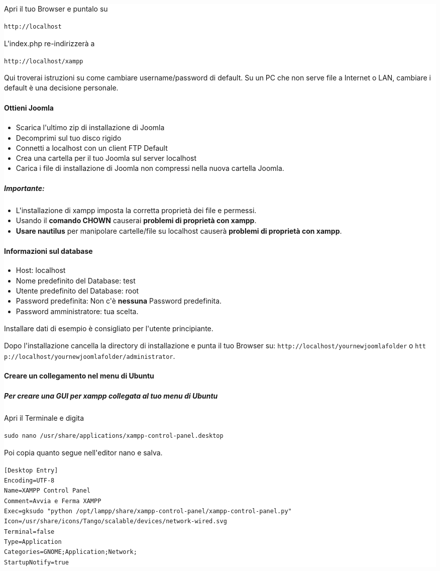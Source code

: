 Apri il tuo Browser e puntalo su

    http://localhost

L'index.php re-indirizzerà a

    http://localhost/xampp

Qui troverai istruzioni su come cambiare username/password di default. Su un PC che non serve file a Internet o LAN, cambiare i default è una decisione personale.

#### Ottieni Joomla

* Scarica l'ultimo zip di installazione di Joomla
* Decomprimi sul tuo disco rigido
* Connetti a localhost con un client FTP Default
* Crea una cartella per il tuo Joomla sul server localhost
* Carica i file di installazione di Joomla non compressi nella nuova cartella Joomla.

##### Importante:

- L'installazione di xampp imposta la corretta proprietà dei file e permessi.
- Usando il **comando CHOWN** causerai **problemi di proprietà con xampp**.
- **Usare nautilus** per manipolare cartelle/file su localhost causerà **problemi di proprietà con xampp**.

#### Informazioni sul database

- Host: localhost
- Nome predefinito del Database: test
- Utente predefinito del Database: root
- Password predefinita: Non c'è **nessuna** Password predefinita.
- Password amministratore: tua scelta.

Installare dati di esempio è consigliato per l'utente principiante.

Dopo l'installazione cancella la directory di installazione e punta il tuo Browser su: `http://localhost/yournewjoomlafolder` o `http://localhost/yournewjoomlafolder/administrator`.

#### Creare un collegamento nel menu di Ubuntu

##### Per creare una GUI per xampp collegata al tuo menu di Ubuntu

Apri il Terminale e digita

    sudo nano /usr/share/applications/xampp-control-panel.desktop

Poi copia quanto segue nell'editor nano e salva.

    [Desktop Entry]
    Encoding=UTF-8
    Name=XAMPP Control Panel
    Comment=Avvia e Ferma XAMPP
    Exec=gksudo "python /opt/lampp/share/xampp-control-panel/xampp-control-panel.py"
    Icon=/usr/share/icons/Tango/scalable/devices/network-wired.svg
    Terminal=false
    Type=Application
    Categories=GNOME;Application;Network;
    StartupNotify=true
